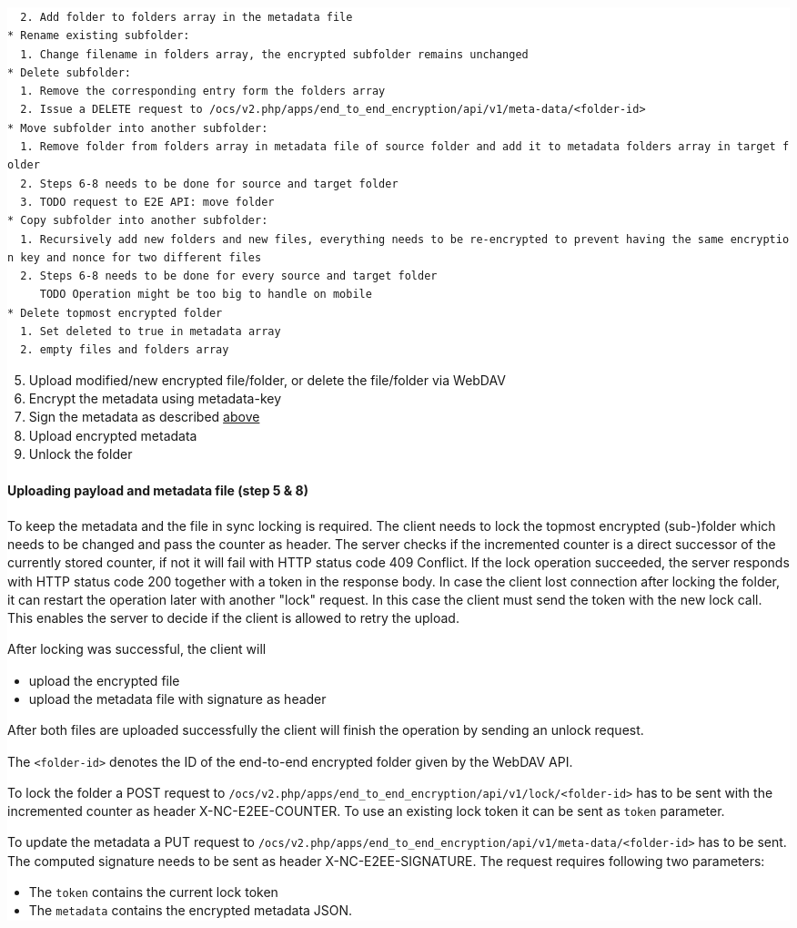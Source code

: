       2. Add folder to folders array in the metadata file
    * Rename existing subfolder:
      1. Change filename in folders array, the encrypted subfolder remains unchanged
    * Delete subfolder:
      1. Remove the corresponding entry form the folders array
      2. Issue a DELETE request to /ocs/v2.php/apps/end_to_end_encryption/api/v1/meta-data/<folder-id>
    * Move subfolder into another subfolder:
      1. Remove folder from folders array in metadata file of source folder and add it to metadata folders array in target folder
      2. Steps 6-8 needs to be done for source and target folder
      3. TODO request to E2E API: move folder
    * Copy subfolder into another subfolder:
      1. Recursively add new folders and new files, everything needs to be re-encrypted to prevent having the same encryption key and nonce for two different files
      2. Steps 6-8 needs to be done for every source and target folder
         TODO Operation might be too big to handle on mobile
    * Delete topmost encrypted folder
      1. Set deleted to true in metadata array
      2. empty files and folders array
5. Upload modified/new encrypted file/folder, or delete the file/folder via WebDAV
6. Encrypt the metadata using metadata-key
7. Sign the metadata as described [above](#signing-the-metadata)
8. Upload encrypted metadata 
9. Unlock the folder

#### Uploading payload and metadata file (step 5 & 8)
To keep the metadata and the file in sync locking is required.
The client needs to lock the topmost encrypted (sub-)folder which needs to be changed and pass the counter as header.
The server checks if the incremented counter is a direct successor of the currently stored counter, if not it will fail with HTTP status code 409 Conflict.
If the lock operation succeeded, the server responds with HTTP status code 200 together with a token in the response body.
In case the client lost connection after locking the folder, it can restart the operation later with another "lock" request.
In this case the client must send the token with the new lock call.
This enables the server to decide if the client is allowed to retry the upload.

After locking was successful, the client will
- upload the encrypted file
- upload the metadata file with signature as header

After both files are uploaded successfully the client will finish the operation by sending an unlock request.

The `<folder-id>` denotes the ID of the end-to-end encrypted folder given by the WebDAV API.

To lock the folder a POST request to `/ocs/v2.php/apps/end_to_end_encryption/api/v1/lock/<folder-id>` has to be sent with the incremented counter as header X-NC-E2EE-COUNTER.
To use an existing lock token it can be sent as `token` parameter.

To update the metadata a PUT request to `/ocs/v2.php/apps/end_to_end_encryption/api/v1/meta-data/<folder-id>` has to be sent.
The computed signature needs to be sent as header X-NC-E2EE-SIGNATURE.
The request requires following two parameters:
* The `token` contains the current lock token
* The `metadata` contains the encrypted metadata JSON.

